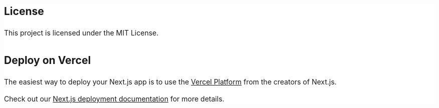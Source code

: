## License

This project is licensed under the MIT License.

## Deploy on Vercel

The easiest way to deploy your Next.js app is to use the [Vercel Platform](https://vercel.com/new?utm_medium=default-template&filter=next.js&utm_source=create-next-app&utm_campaign=create-next-app-readme) from the creators of Next.js.

Check out our [Next.js deployment documentation](https://nextjs.org/docs/app/building-your-application/deploying) for more details.
